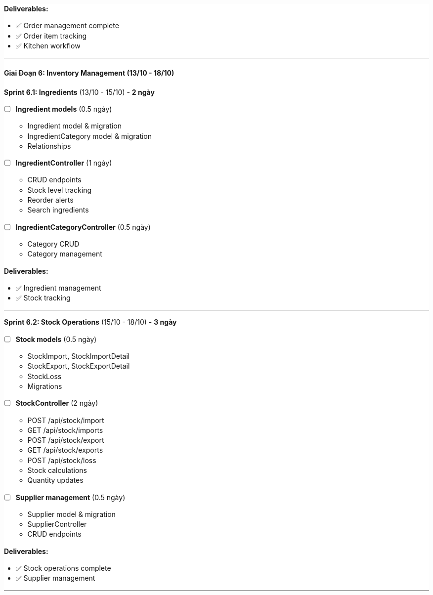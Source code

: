 **Deliverables:**
- ✅ Order management complete
- ✅ Order item tracking
- ✅ Kitchen workflow

---

#### **Giai Đoạn 6: Inventory Management** (13/10 - 18/10)

**Sprint 6.1: Ingredients** (13/10 - 15/10) - **2 ngày**

- [ ] **Ingredient models** (0.5 ngày)
  - Ingredient model & migration
  - IngredientCategory model & migration
  - Relationships

- [ ] **IngredientController** (1 ngày)
  - CRUD endpoints
  - Stock level tracking
  - Reorder alerts
  - Search ingredients

- [ ] **IngredientCategoryController** (0.5 ngày)
  - Category CRUD
  - Category management

**Deliverables:**
- ✅ Ingredient management
- ✅ Stock tracking

---

**Sprint 6.2: Stock Operations** (15/10 - 18/10) - **3 ngày**

- [ ] **Stock models** (0.5 ngày)
  - StockImport, StockImportDetail
  - StockExport, StockExportDetail
  - StockLoss
  - Migrations

- [ ] **StockController** (2 ngày)
  - POST /api/stock/import
  - GET /api/stock/imports
  - POST /api/stock/export
  - GET /api/stock/exports
  - POST /api/stock/loss
  - Stock calculations
  - Quantity updates

- [ ] **Supplier management** (0.5 ngày)
  - Supplier model & migration
  - SupplierController
  - CRUD endpoints

**Deliverables:**
- ✅ Stock operations complete
- ✅ Supplier management

---